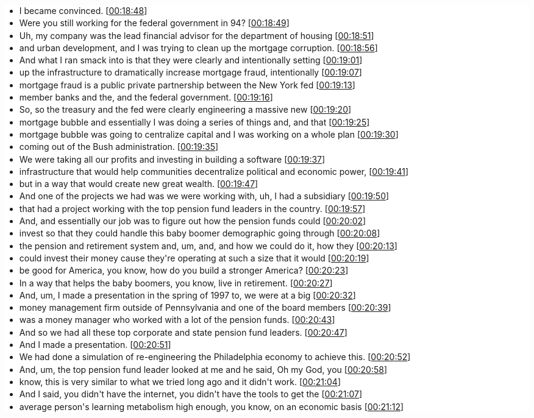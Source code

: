*  I became convinced. [[00:18:48](https://www.youtube.com/watch?v=z8pA2TDXtew&t=1128.12s)]
*  Were you still working for the federal government in 94? [[00:18:49](https://www.youtube.com/watch?v=z8pA2TDXtew&t=1129.1599999999999s)]
*  Uh, my company was the lead financial advisor for the department of housing [[00:18:51](https://www.youtube.com/watch?v=z8pA2TDXtew&t=1131.8s)]
*  and urban development, and I was trying to clean up the mortgage corruption. [[00:18:56](https://www.youtube.com/watch?v=z8pA2TDXtew&t=1136.9199999999998s)]
*  And what I ran smack into is that they were clearly and intentionally setting [[00:19:01](https://www.youtube.com/watch?v=z8pA2TDXtew&t=1141.44s)]
*  up the infrastructure to dramatically increase mortgage fraud, intentionally [[00:19:07](https://www.youtube.com/watch?v=z8pA2TDXtew&t=1147.96s)]
*  mortgage fraud is a public private partnership between the New York fed [[00:19:13](https://www.youtube.com/watch?v=z8pA2TDXtew&t=1153.16s)]
*  member banks and the, and the federal government. [[00:19:16](https://www.youtube.com/watch?v=z8pA2TDXtew&t=1156.3200000000002s)]
*  So, so the treasury and the fed were clearly engineering a massive new [[00:19:20](https://www.youtube.com/watch?v=z8pA2TDXtew&t=1160.52s)]
*  mortgage bubble and essentially I was doing a series of things and, and that [[00:19:25](https://www.youtube.com/watch?v=z8pA2TDXtew&t=1165.3600000000001s)]
*  mortgage bubble was going to centralize capital and I was working on a whole plan [[00:19:30](https://www.youtube.com/watch?v=z8pA2TDXtew&t=1170.72s)]
*  coming out of the Bush administration. [[00:19:35](https://www.youtube.com/watch?v=z8pA2TDXtew&t=1175.72s)]
*  We were taking all our profits and investing in building a software [[00:19:37](https://www.youtube.com/watch?v=z8pA2TDXtew&t=1177.8s)]
*  infrastructure that would help communities decentralize political and economic power, [[00:19:41](https://www.youtube.com/watch?v=z8pA2TDXtew&t=1181.8s)]
*  but in a way that would create new great wealth. [[00:19:47](https://www.youtube.com/watch?v=z8pA2TDXtew&t=1187.76s)]
*  And one of the projects we had was we were working with, uh, I had a subsidiary [[00:19:50](https://www.youtube.com/watch?v=z8pA2TDXtew&t=1190.68s)]
*  that had a project working with the top pension fund leaders in the country. [[00:19:57](https://www.youtube.com/watch?v=z8pA2TDXtew&t=1197.04s)]
*  And, and essentially our job was to figure out how the pension funds could [[00:20:02](https://www.youtube.com/watch?v=z8pA2TDXtew&t=1202.56s)]
*  invest so that they could handle this baby boomer demographic going through [[00:20:08](https://www.youtube.com/watch?v=z8pA2TDXtew&t=1208.44s)]
*  the pension and retirement system and, um, and, and how we could do it, how they [[00:20:13](https://www.youtube.com/watch?v=z8pA2TDXtew&t=1213.48s)]
*  could invest their money cause they're operating at such a size that it would [[00:20:19](https://www.youtube.com/watch?v=z8pA2TDXtew&t=1219.72s)]
*  be good for America, you know, how do you build a stronger America? [[00:20:23](https://www.youtube.com/watch?v=z8pA2TDXtew&t=1223.36s)]
*  In a way that helps the baby boomers, you know, live in retirement. [[00:20:27](https://www.youtube.com/watch?v=z8pA2TDXtew&t=1227.2s)]
*  And, um, I made a presentation in the spring of 1997 to, we were at a big [[00:20:32](https://www.youtube.com/watch?v=z8pA2TDXtew&t=1232.08s)]
*  money management firm outside of Pennsylvania and one of the board members [[00:20:39](https://www.youtube.com/watch?v=z8pA2TDXtew&t=1239.72s)]
*  was a money manager who worked with a lot of the pension funds. [[00:20:43](https://www.youtube.com/watch?v=z8pA2TDXtew&t=1243.68s)]
*  And so we had all these top corporate and state pension fund leaders. [[00:20:47](https://www.youtube.com/watch?v=z8pA2TDXtew&t=1247.88s)]
*  And I made a presentation. [[00:20:51](https://www.youtube.com/watch?v=z8pA2TDXtew&t=1251.24s)]
*  We had done a simulation of re-engineering the Philadelphia economy to achieve this. [[00:20:52](https://www.youtube.com/watch?v=z8pA2TDXtew&t=1252.44s)]
*  And, um, the top pension fund leader looked at me and he said, Oh my God, you [[00:20:58](https://www.youtube.com/watch?v=z8pA2TDXtew&t=1258.8400000000001s)]
*  know, this is very similar to what we tried long ago and it didn't work. [[00:21:04](https://www.youtube.com/watch?v=z8pA2TDXtew&t=1264.04s)]
*  And I said, you didn't have the internet, you didn't have the tools to get the [[00:21:07](https://www.youtube.com/watch?v=z8pA2TDXtew&t=1267.72s)]
*  average person's learning metabolism high enough, you know, on an economic basis [[00:21:12](https://www.youtube.com/watch?v=z8pA2TDXtew&t=1272.52s)]